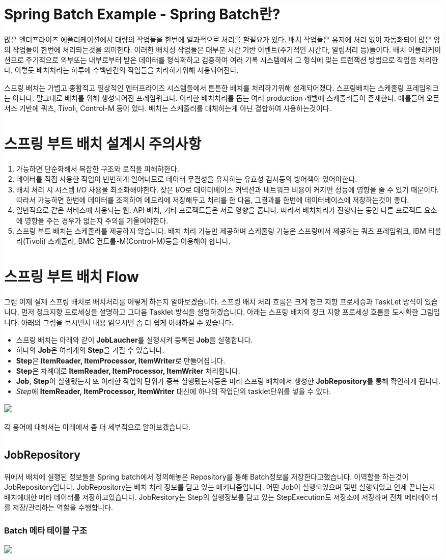# Spring Batch Example - Spring Batch란?
많은 엔터프라이즈 에플리케이션에서 대량의 작업들을 한번에 일과적으로 처리를 할필요가 있다. 배치 작업들은 유저에 처리 없이 자동화되어 많은 양의 작업들이 한번에 처리되는것을 의미한다. 이러한 배치성 작업들은 대부분 시간 기반 이벤트(주기적인 시간다, 알림처리 등)들이다. 배치 어플리케이션으로 주기적으로 외부또는 내부로부터 받은 데이터를 형식화하고 검증하여 여러 기록 시스템에서 그 형식에 맞는 트랜잭션 방법으로 작업을 처리한다. 이렇듯 배치처리는 하루에 수백만건의 작업들을 처리하기위해 사용되어진다. 

스프링 배치는 가볍고 종홥적고 일상적인 엔터프라이즈 시스템들에서 튼튼한 배치를 처리하기위해 설계되어졌다. 스프링배치는 스케줄링 프레임워크는 아니다. 말그대로 배치를 위해 생성되어진 프레임워크다. 이러한 배치처리를 돕는 여러 production 레벨에 스케줄러들이 존재한다. 예를들어 오픈서스 기반에 쿼츠, Tivoli, Control-M 등이 있다. 배치는 스케줄러를 대체하는게 아닌 결합하여 사용하는것이다.



# 스프링 부트 배치 설계시 주의사항

1. 가능하면 단순화해서 복잡한 구조와 로직을 피해햐한다.
2. 데이터를 직접 사용한 작업이 빈번하게 일어나므로 데이터 무결성을 유지하는 유효성 검사등의 방어책이 있어야한다.
3. 배치 처리 시 시스템 I/O 사용을 최소화해야한다. 잦은 I/O로 데이터베이스 커넥션과 네트워크 비용이 커지면 성능에 영향을 줄 수 있기 때문이다. 따라서 가능하면 한번에 데이터를 조회하여 메모리에 저장해두고 처리를 한 다음, 그결과를 한번에 데이터베이스에 저장하는것이 좋다.
4. 일반적으로 같은 서비스에 사용되는 웹, API 배치, 기타 프로젝트들은 서로 영향을 줍니다. 따라서 배치처리가 진행되는 동안 다른 프로젝트 요소에 영향을 주는 경우가 없는지 주의를 기울여야한다.
5. 스프링 부트 배치는 스케줄러를 제공하지 않습니다. 배치 처리 기능만 제공하며 스케줄링 기능은 스프링에서 제공하는 쿼츠 프레임워크, IBM 티볼리(Tivoli) 스케줄러, BMC 컨트롤-M(Control-M)등을 이용해야 합니다. 



# 스프링 부트 배치 Flow
그럼 이제 실제 스프링 배치로 배치처리를 어떻게 하는지 알아보겠습니다. 스프링 배치 처리 흐름은 크게 청크 지향 프로세승과 TaskLet 방식이 있습니다. 먼저 청크지향 프로세싱을 설명하고 그다음 Tasklet 방식을 설명하겠습니다. 아래는 스프링 배치의 청크 지향 프로세싱 흐름을 도시확한 그림입니다. 아래의 그림을 보시면서 내용 읽으시면 좀 더 쉽게 이해하실 수 있습니다.

* 스프링 배치는 아래와 같이 **JobLaucher**를 실행시켜 등록된 **Job**을 실행합니다. 
* 하나의 **Job**은 여러개의 **Step**을 가질 수 있습니다. 
* **Step**은 **ItemReader, ItemProcessor, ItemWriter**로 만들어집니다. 
* **Step**은 차례대로 **ItemReader, ItemProcessor, ItemWriter** 처리합니다.
* **Job**, **Step**이 실행됐는지 또 이러한 작업의 단위가 중복 실행됐는지등은 미리 스프링 배치에서 생성한 **JobRepository**를 통해 확인하게 됩니다. 
* *Step*에 **ItemReader, ItemProcessor, ItemWriter** 대신에 하나의 작업단위 tasklet단위를 넣을 수 있다.

![](https://i.imgur.com/xZDN6mh.jpg)

각 용어에 대해서는 아래에서 좀 더 세부적으로 알아보겠습니다.



## JobRepository
위에서 배치에 실행된 정보들을 Spring batch에서 정의해놓은 Repository를 통해 Batch정보를 저장한다고했습니다. 이역할을 하는것이 JobRepository입니다. JobRepository는 배치 처리 정보를 담고 있는 매커니즘입니다. 어떤 Job이 실행되었으며 몇번 실행되었고 언제 끝나는지 배치에대한 메타 데이터를 저장하고있습니다. JobResitory는 Step의 실행정보를 담고 있는 StepExecution도 저장소에 저장하며 전체 메타데이터를 저장/관리하는 역할을 수행합니다.

### Batch 메타 테이블 구조
![](https://i.imgur.com/IBxzbj5.png)
